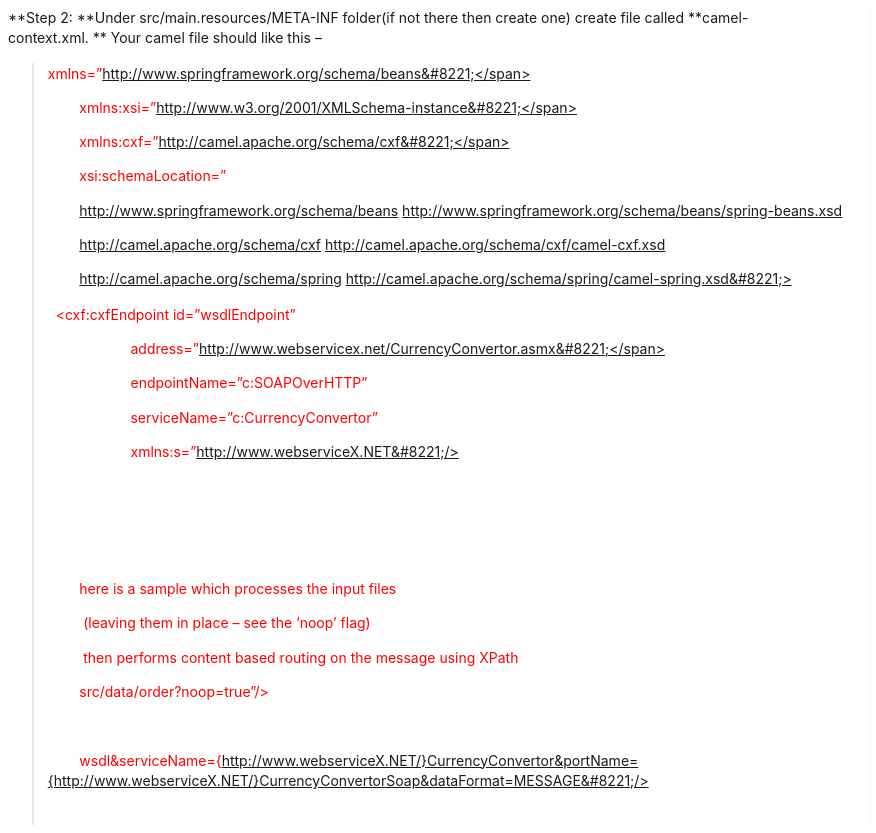 **Step 2: **Under src/main.resources/META-INF folder(if not there then create one) create file called **camel-context.xml. ** Your camel file should like this &#8211;

> <span style="color: #ff0000;"><?xml version=&#8221;1.0&#8243; encoding=&#8221;UTF-8&#8243;?></span>
> 
> <span style="line-height: 1.5; color: #ff0000;">xmlns=&#8221;http://www.springframework.org/schema/beans&#8221;</span>
> 
> <span style="color: #ff0000;">        xmlns:xsi=&#8221;http://www.w3.org/2001/XMLSchema-instance&#8221;</span>
> 
> <span style="color: #ff0000;">        xmlns:cxf=&#8221;http://camel.apache.org/schema/cxf&#8221;</span>
> 
> <span style="color: #ff0000;">        xsi:schemaLocation=&#8221;</span>
> 
> <span style="color: #ff0000;">        http://www.springframework.org/schema/beans http://www.springframework.org/schema/beans/spring-beans.xsd</span>
> 
> <span style="color: #ff0000;">        http://camel.apache.org/schema/cxf http://camel.apache.org/schema/cxf/camel-cxf.xsd</span>
> 
> <span style="color: #ff0000;">        http://camel.apache.org/schema/spring http://camel.apache.org/schema/spring/camel-spring.xsd&#8221;></span>
> 
> <span style="color: #ff0000;"> <span style="line-height: 1.5;"> <cxf:<span class="hiddenSpellError">cxfEndpoint id=&#8221;wsdlEndpoint&#8221;</span></span></span>
> 
> <span style="color: #ff0000;">                     address=&#8221;http://www.webservicex.net/CurrencyConvertor.asmx&#8221;</span>
> 
> <span style="color: #ff0000;">                     endpointName=&#8221;c:SOAPOverHTTP&#8221;</span>
> 
> <span style="color: #ff0000;">                     serviceName=&#8221;c:CurrencyConvertor&#8221;</span>
> 
> <span style="color: #ff0000;">                     xmlns:s=&#8221;http://www.webserviceX.NET&#8221;/></span>
> 
> <span style="color: #ff0000;">  </span>
> 
> <span style="color: #ff0000;">  <camelContext xmlns=&#8221;http://camel.apache.org/schema/spring&#8221;></span>
> 
> <span style="color: #ff0000;">  <route></span>
> 
> <span style="color: #ff0000;">        here is a sample which processes the input files</span>
> 
> <span style="color: #ff0000;">         (leaving them in place &#8211; see the &#8216;noop&#8217; flag)</span>
> 
> <span style="color: #ff0000;">         then performs content based routing on the message using XPath</description></span>
> 
> <span style="color: #ff0000;">        src/data/order?noop=true&#8221;/></span>
> 
> <span style="color: #ff0000;">        <log message=&#8221;${body}&#8221;/></span>
> 
> <span style="color: #ff0000;">        wsdl&serviceName={http://www.webserviceX.NET/}CurrencyConvertor&portName={http://www.webserviceX.NET/}CurrencyConvertorSoap&dataFormat=MESSAGE&#8221;/></span>
> 
> <span style="color: #ff0000;">         <log message=&#8221;${body}&#8221;/></span>